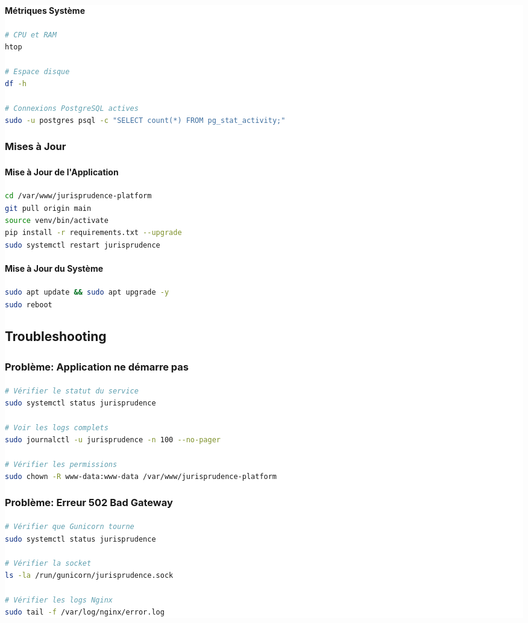 #### Métriques Système

```bash
# CPU et RAM
htop

# Espace disque
df -h

# Connexions PostgreSQL actives
sudo -u postgres psql -c "SELECT count(*) FROM pg_stat_activity;"
```

### Mises à Jour

#### Mise à Jour de l'Application

```bash
cd /var/www/jurisprudence-platform
git pull origin main
source venv/bin/activate
pip install -r requirements.txt --upgrade
sudo systemctl restart jurisprudence
```

#### Mise à Jour du Système

```bash
sudo apt update && sudo apt upgrade -y
sudo reboot
```

## Troubleshooting

### Problème: Application ne démarre pas

```bash
# Vérifier le statut du service
sudo systemctl status jurisprudence

# Voir les logs complets
sudo journalctl -u jurisprudence -n 100 --no-pager

# Vérifier les permissions
sudo chown -R www-data:www-data /var/www/jurisprudence-platform
```

### Problème: Erreur 502 Bad Gateway

```bash
# Vérifier que Gunicorn tourne
sudo systemctl status jurisprudence

# Vérifier la socket
ls -la /run/gunicorn/jurisprudence.sock

# Vérifier les logs Nginx
sudo tail -f /var/log/nginx/error.log
```
